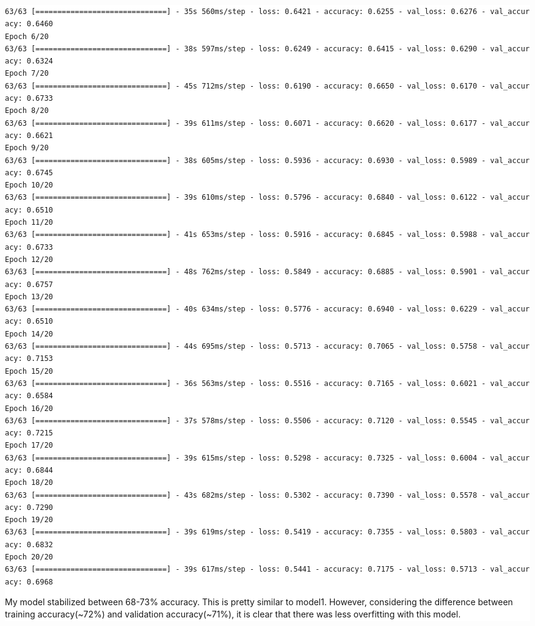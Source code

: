     63/63 [==============================] - 35s 560ms/step - loss: 0.6421 - accuracy: 0.6255 - val_loss: 0.6276 - val_accuracy: 0.6460
    Epoch 6/20
    63/63 [==============================] - 38s 597ms/step - loss: 0.6249 - accuracy: 0.6415 - val_loss: 0.6290 - val_accuracy: 0.6324
    Epoch 7/20
    63/63 [==============================] - 45s 712ms/step - loss: 0.6190 - accuracy: 0.6650 - val_loss: 0.6170 - val_accuracy: 0.6733
    Epoch 8/20
    63/63 [==============================] - 39s 611ms/step - loss: 0.6071 - accuracy: 0.6620 - val_loss: 0.6177 - val_accuracy: 0.6621
    Epoch 9/20
    63/63 [==============================] - 38s 605ms/step - loss: 0.5936 - accuracy: 0.6930 - val_loss: 0.5989 - val_accuracy: 0.6745
    Epoch 10/20
    63/63 [==============================] - 39s 610ms/step - loss: 0.5796 - accuracy: 0.6840 - val_loss: 0.6122 - val_accuracy: 0.6510
    Epoch 11/20
    63/63 [==============================] - 41s 653ms/step - loss: 0.5916 - accuracy: 0.6845 - val_loss: 0.5988 - val_accuracy: 0.6733
    Epoch 12/20
    63/63 [==============================] - 48s 762ms/step - loss: 0.5849 - accuracy: 0.6885 - val_loss: 0.5901 - val_accuracy: 0.6757
    Epoch 13/20
    63/63 [==============================] - 40s 634ms/step - loss: 0.5776 - accuracy: 0.6940 - val_loss: 0.6229 - val_accuracy: 0.6510
    Epoch 14/20
    63/63 [==============================] - 44s 695ms/step - loss: 0.5713 - accuracy: 0.7065 - val_loss: 0.5758 - val_accuracy: 0.7153
    Epoch 15/20
    63/63 [==============================] - 36s 563ms/step - loss: 0.5516 - accuracy: 0.7165 - val_loss: 0.6021 - val_accuracy: 0.6584
    Epoch 16/20
    63/63 [==============================] - 37s 578ms/step - loss: 0.5506 - accuracy: 0.7120 - val_loss: 0.5545 - val_accuracy: 0.7215
    Epoch 17/20
    63/63 [==============================] - 39s 615ms/step - loss: 0.5298 - accuracy: 0.7325 - val_loss: 0.6004 - val_accuracy: 0.6844
    Epoch 18/20
    63/63 [==============================] - 43s 682ms/step - loss: 0.5302 - accuracy: 0.7390 - val_loss: 0.5578 - val_accuracy: 0.7290
    Epoch 19/20
    63/63 [==============================] - 39s 619ms/step - loss: 0.5419 - accuracy: 0.7355 - val_loss: 0.5803 - val_accuracy: 0.6832
    Epoch 20/20
    63/63 [==============================] - 39s 617ms/step - loss: 0.5441 - accuracy: 0.7175 - val_loss: 0.5713 - val_accuracy: 0.6968


My model stabilized between 68-73% accuracy. This is pretty similar to model1. However, considering the difference between training accuracy(~72%) and validation accuracy(~71%), it is clear that there was less overfitting with this model.

